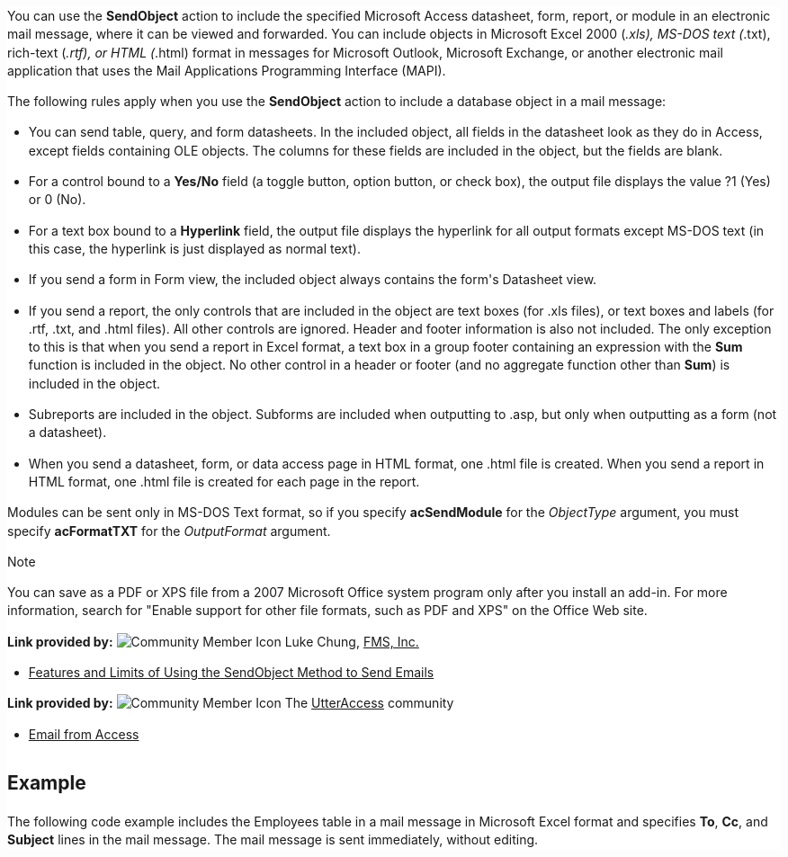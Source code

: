 You can use the **SendObject** action to include the specified Microsoft Access datasheet, form, report, or module in an electronic mail message, where it can be viewed and forwarded. You can include objects in Microsoft Excel 2000 (*.xls), MS-DOS text (*.txt), rich-text (*.rtf), or HTML (*.html) format in messages for Microsoft Outlook, Microsoft Exchange, or another electronic mail application that uses the Mail Applications Programming Interface (MAPI).

The following rules apply when you use the **SendObject** action to include a database object in a mail message:

- You can send table, query, and form datasheets. In the included object, all fields in the datasheet look as they do in Access, except fields containing OLE objects. The columns for these fields are included in the object, but the fields are blank.
    
- For a control bound to a **Yes/No** field (a toggle button, option button, or check box), the output file displays the value ?1 (Yes) or 0 (No).
    
- For a text box bound to a **Hyperlink** field, the output file displays the hyperlink for all output formats except MS-DOS text (in this case, the hyperlink is just displayed as normal text).
    
- If you send a form in Form view, the included object always contains the form's Datasheet view.
    
- If you send a report, the only controls that are included in the object are text boxes (for .xls files), or text boxes and labels (for .rtf, .txt, and .html files). All other controls are ignored. Header and footer information is also not included. The only exception to this is that when you send a report in Excel format, a text box in a group footer containing an expression with the  **Sum** function is included in the object. No other control in a header or footer (and no aggregate function other than **Sum**) is included in the object.
    
- Subreports are included in the object. Subforms are included when outputting to .asp, but only when outputting as a form (not a datasheet).
    
- When you send a datasheet, form, or data access page in HTML format, one .html file is created. When you send a report in HTML format, one .html file is created for each page in the report.
    
Modules can be sent only in MS-DOS Text format, so if you specify **acSendModule** for the _ObjectType_ argument, you must specify **acFormatTXT** for the _OutputFormat_ argument.


> [!NOTE]
> You can save as a PDF or XPS file from a 2007 Microsoft Office system program only after you install an add-in. For more information, search for "Enable support for other file formats, such as PDF and XPS" on the Office Web site.

**Link provided by:**  ![Community Member Icon](images/8b9774c4-6c97-470e-b3a2-56d8f786444c.png) Luke Chung, [FMS, Inc.](http://www.fmsinc.com/)

- [Features and Limits of Using the SendObject Method to Send Emails](http://www.fmsinc.com/microsoftaccess/email/sendobject.html)
    
**Link provided by:**  ![Community Member Icon](images/8b9774c4-6c97-470e-b3a2-56d8f786444c.png) The [UtterAccess](http://www.utteraccess.com) community

- [Email from Access](http://www.utteraccess.com/forum/Email-Access-t130485.html)
    

## Example

The following code example includes the Employees table in a mail message in Microsoft Excel format and specifies **To**, **Cc**, and **Subject** lines in the mail message. The mail message is sent immediately, without editing.

